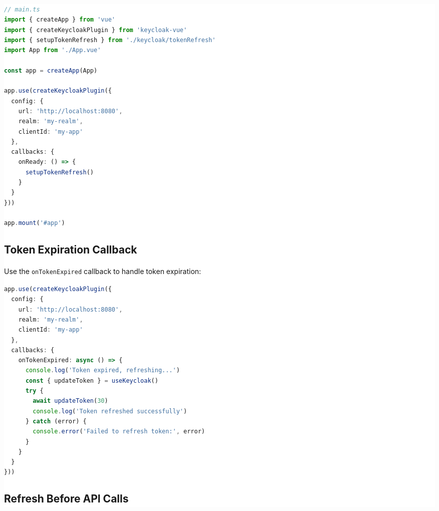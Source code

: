 ```typescript
// main.ts
import { createApp } from 'vue'
import { createKeycloakPlugin } from 'keycloak-vue'
import { setupTokenRefresh } from './keycloak/tokenRefresh'
import App from './App.vue'

const app = createApp(App)

app.use(createKeycloakPlugin({
  config: {
    url: 'http://localhost:8080',
    realm: 'my-realm',
    clientId: 'my-app'
  },
  callbacks: {
    onReady: () => {
      setupTokenRefresh()
    }
  }
}))

app.mount('#app')
```

## Token Expiration Callback

Use the `onTokenExpired` callback to handle token expiration:

```typescript
app.use(createKeycloakPlugin({
  config: {
    url: 'http://localhost:8080',
    realm: 'my-realm',
    clientId: 'my-app'
  },
  callbacks: {
    onTokenExpired: async () => {
      console.log('Token expired, refreshing...')
      const { updateToken } = useKeycloak()
      try {
        await updateToken(30)
        console.log('Token refreshed successfully')
      } catch (error) {
        console.error('Failed to refresh token:', error)
      }
    }
  }
}))
```

## Refresh Before API Calls
